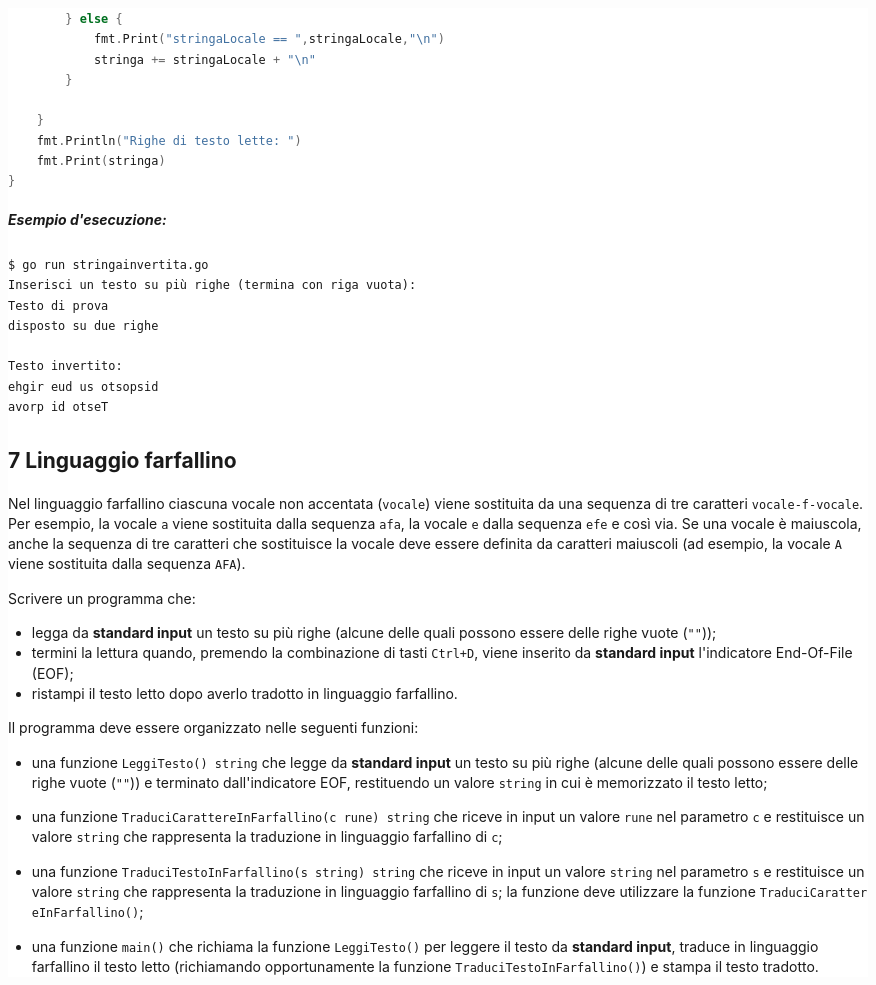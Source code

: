 ```go
		} else {
			fmt.Print("stringaLocale == ",stringaLocale,"\n")
			stringa += stringaLocale + "\n"
		}

	}
	fmt.Println("Righe di testo lette: ")
	fmt.Print(stringa)
}
```

##### Esempio d'esecuzione:

```text
$ go run stringainvertita.go
Inserisci un testo su più righe (termina con riga vuota):
Testo di prova
disposto su due righe

Testo invertito:
ehgir eud us otsopsid
avorp id otseT
```
## 7 Linguaggio farfallino

Nel linguaggio farfallino ciascuna vocale non accentata (`vocale`) viene sostituita da una sequenza di tre caratteri `vocale-f-vocale`. Per esempio, la vocale `a` viene sostituita dalla sequenza `afa`, la vocale `e` dalla sequenza `efe` e così via. Se una vocale è maiuscola, anche la sequenza di tre caratteri che sostituisce la vocale deve essere definita da caratteri maiuscoli (ad esempio, la vocale `A` viene sostituita dalla sequenza `AFA`).

Scrivere un programma che: 
* legga da **standard input** un testo su più righe (alcune delle quali possono essere delle righe vuote (`""`));
* termini la lettura quando, premendo la combinazione di tasti `Ctrl+D`, viene inserito da **standard input** l'indicatore End-Of-File (EOF);
* ristampi il testo letto dopo averlo tradotto in linguaggio farfallino.

Il programma deve essere organizzato nelle seguenti funzioni:
* una funzione `LeggiTesto() string` che legge da **standard input** un testo su più righe (alcune delle quali possono essere delle righe vuote (`""`)) e terminato dall'indicatore EOF, restituendo un valore `string` in cui è memorizzato il testo letto;

* una funzione `TraduciCarattereInFarfallino(c rune) string` che riceve in input un valore `rune` nel parametro `c` e restituisce un valore `string` che rappresenta la traduzione in linguaggio farfallino di `c`;

* una funzione `TraduciTestoInFarfallino(s string) string` che riceve in input un valore `string` nel parametro `s` e restituisce un valore `string` che rappresenta la traduzione in linguaggio farfallino di `s`; la funzione deve utilizzare la funzione `TraduciCarattereInFarfallino()`;
* una funzione `main()` che richiama la funzione `LeggiTesto()` per leggere il testo da **standard input**, traduce in linguaggio farfallino il testo letto (richiamando opportunamente la funzione `TraduciTestoInFarfallino()`) e stampa il testo tradotto.
